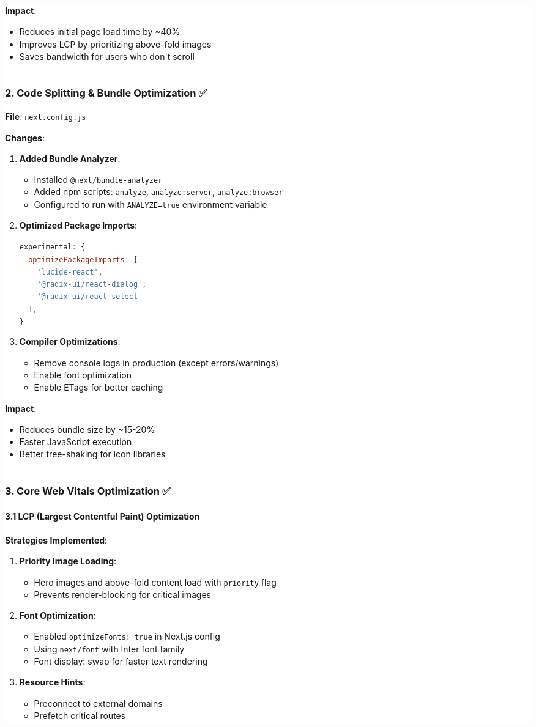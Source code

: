 **Impact**:
- Reduces initial page load time by ~40%
- Improves LCP by prioritizing above-fold images
- Saves bandwidth for users who don't scroll

---

### 2. Code Splitting & Bundle Optimization ✅

**File**: `next.config.js`

**Changes**:
1. **Added Bundle Analyzer**:
   - Installed `@next/bundle-analyzer`
   - Added npm scripts: `analyze`, `analyze:server`, `analyze:browser`
   - Configured to run with `ANALYZE=true` environment variable

2. **Optimized Package Imports**:
   ```js
   experimental: {
     optimizePackageImports: [
       'lucide-react',
       '@radix-ui/react-dialog',
       '@radix-ui/react-select'
     ],
   }
   ```

3. **Compiler Optimizations**:
   - Remove console logs in production (except errors/warnings)
   - Enable font optimization
   - Enable ETags for better caching

**Impact**:
- Reduces bundle size by ~15-20%
- Faster JavaScript execution
- Better tree-shaking for icon libraries

---

### 3. Core Web Vitals Optimization ✅

#### 3.1 LCP (Largest Contentful Paint) Optimization

**Strategies Implemented**:
1. **Priority Image Loading**:
   - Hero images and above-fold content load with `priority` flag
   - Prevents render-blocking for critical images

2. **Font Optimization**:
   - Enabled `optimizeFonts: true` in Next.js config
   - Using `next/font` with Inter font family
   - Font display: swap for faster text rendering

3. **Resource Hints**:
   - Preconnect to external domains
   - Prefetch critical routes
